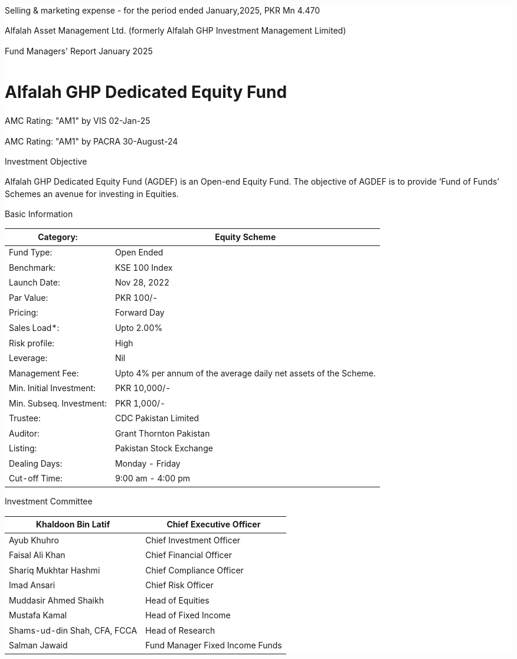 Selling & marketing expense - for the period ended January,2025, PKR Mn 4.470

Alfalah Asset Management Ltd. (formerly Alfalah GHP Investment Management Limited)

Fund Managers' Report January 2025

# Alfalah GHP Dedicated Equity Fund

AMC Rating: "AM1" by VIS 02-Jan-25

AMC Rating: "AM1" by PACRA 30-August-24

Investment Objective

Alfalah GHP Dedicated Equity Fund (AGDEF) is an Open-end Equity Fund. The objective of AGDEF is to provide ‘Fund of Funds’ Schemes an avenue for investing in Equities.

Basic Information

| Category:                | Equity Scheme                                                    |
| ------------------------ | ---------------------------------------------------------------- |
| Fund Type:               | Open Ended                                                       |
| Benchmark:               | KSE 100 Index                                                    |
| Launch Date:             | Nov 28, 2022                                                     |
| Par Value:               | PKR 100/-                                                        |
| Pricing:                 | Forward Day                                                      |
| Sales Load\*:            | Upto 2.00%                                                       |
| Risk profile:            | High                                                             |
| Leverage:                | Nil                                                              |
| Management Fee:          | Upto 4% per annum of the average daily net assets of the Scheme. |
| Min. Initial Investment: | PKR 10,000/-                                                     |
| Min. Subseq. Investment: | PKR 1,000/-                                                      |
| Trustee:                 | CDC Pakistan Limited                                             |
| Auditor:                 | Grant Thornton Pakistan                                          |
| Listing:                 | Pakistan Stock Exchange                                          |
| Dealing Days:            | Monday - Friday                                                  |
| Cut-off Time:            | 9:00 am - 4:00 pm                                                |

Investment Committee

| Khaldoon Bin Latif           | Chief Executive Officer         |
| ---------------------------- | ------------------------------- |
| Ayub Khuhro                  | Chief Investment Officer        |
| Faisal Ali Khan              | Chief Financial Officer         |
| Shariq Mukhtar Hashmi        | Chief Compliance Officer        |
| Imad Ansari                  | Chief Risk Officer              |
| Muddasir Ahmed Shaikh        | Head of Equities                |
| Mustafa Kamal                | Head of Fixed Income            |
| Shams-ud-din Shah, CFA, FCCA | Head of Research                |
| Salman Jawaid                | Fund Manager Fixed Income Funds |